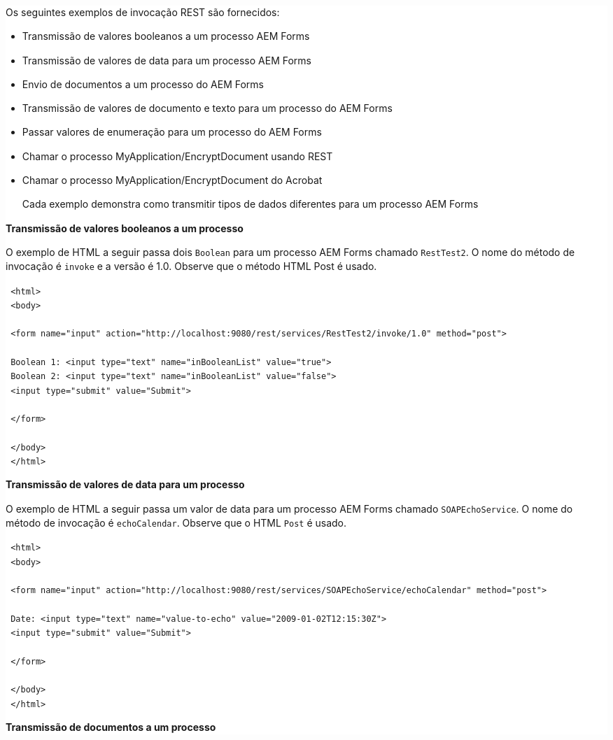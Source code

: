 Os seguintes exemplos de invocação REST são fornecidos:

* Transmissão de valores booleanos a um processo AEM Forms
* Transmissão de valores de data para um processo AEM Forms
* Envio de documentos a um processo do AEM Forms
* Transmissão de valores de documento e texto para um processo do AEM Forms
* Passar valores de enumeração para um processo do AEM Forms
* Chamar o processo MyApplication/EncryptDocument usando REST
* Chamar o processo MyApplication/EncryptDocument do Acrobat

   Cada exemplo demonstra como transmitir tipos de dados diferentes para um processo AEM Forms

**Transmissão de valores booleanos a um processo**

O exemplo de HTML a seguir passa dois `Boolean` para um processo AEM Forms chamado `RestTest2`. O nome do método de invocação é `invoke` e a versão é 1.0. Observe que o método HTML Post é usado.

```as3
 <html> 
 <body> 
  
 <form name="input" action="http://localhost:9080/rest/services/RestTest2/invoke/1.0" method="post"> 
  
 Boolean 1: <input type="text" name="inBooleanList" value="true"> 
 Boolean 2: <input type="text" name="inBooleanList" value="false"> 
 <input type="submit" value="Submit"> 
  
 </form> 
  
 </body> 
 </html>
```

**Transmissão de valores de data para um processo**

O exemplo de HTML a seguir passa um valor de data para um processo AEM Forms chamado `SOAPEchoService`. O nome do método de invocação é `echoCalendar`. Observe que o HTML `Post` é usado.

```as3
 <html> 
 <body> 
  
 <form name="input" action="http://localhost:9080/rest/services/SOAPEchoService/echoCalendar" method="post"> 
  
 Date: <input type="text" name="value-to-echo" value="2009-01-02T12:15:30Z"> 
 <input type="submit" value="Submit"> 
  
 </form> 
  
 </body> 
 </html>
```

**Transmissão de documentos a um processo**
